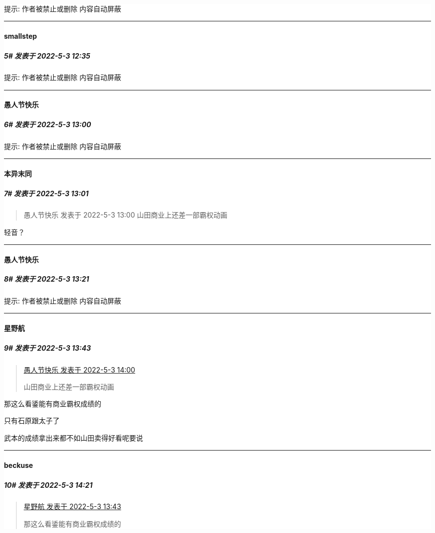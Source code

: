 提示: 作者被禁止或删除 内容自动屏蔽

*****

####  smallstep  
##### 5#       发表于 2022-5-3 12:35

提示: 作者被禁止或删除 内容自动屏蔽

*****

####  愚人节快乐  
##### 6#       发表于 2022-5-3 13:00

提示: 作者被禁止或删除 内容自动屏蔽

*****

####  本异末同  
##### 7#       发表于 2022-5-3 13:01

<blockquote>愚人节快乐 发表于 2022-5-3 13:00
山田商业上还差一部霸权动画</blockquote>
轻音？

*****

####  愚人节快乐  
##### 8#       发表于 2022-5-3 13:21

提示: 作者被禁止或删除 内容自动屏蔽

*****

####  星野航  
##### 9#       发表于 2022-5-3 13:43

<blockquote><a href="httphttps://stage1st.com/2b/forum.php?mod=redirect&amp;goto=findpost&amp;pid=55678739&amp;ptid=2067603" target="_blank">愚人节快乐 发表于 2022-5-3 14:00</a>

山田商业上还差一部霸权动画</blockquote>
那这么看鋈能有商业霸权成绩的

只有石原跟太子了

武本的成绩拿出来都不如山田卖得好看呢要说

*****

####  beckuse  
##### 10#       发表于 2022-5-3 14:21

<blockquote><a href="httphttps://stage1st.com/2b/forum.php?mod=redirect&amp;goto=findpost&amp;pid=55679092&amp;ptid=2067603" target="_blank">星野航 发表于 2022-5-3 13:43</a>

那这么看鋈能有商业霸权成绩的
